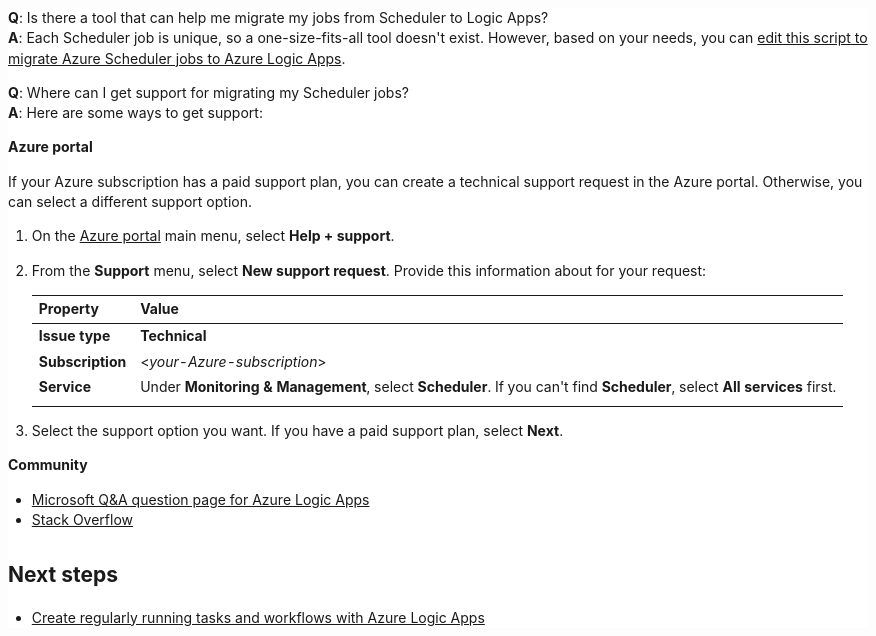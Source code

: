**Q**: Is there a tool that can help me migrate my jobs from Scheduler to Logic Apps? <br>
**A**: Each Scheduler job is unique, so a one-size-fits-all tool doesn't exist. However, based on your needs, you can [edit this script to migrate Azure Scheduler jobs to Azure Logic Apps](https://github.com/Azure/logicapps/tree/master/scripts/scheduler-migration).

**Q**: Where can I get support for migrating my Scheduler jobs? <br>
**A**: Here are some ways to get support:

**Azure portal**

If your Azure subscription has a paid support plan, you can create a technical support request in the Azure portal. Otherwise, you can select a different support option.

1. On the [Azure portal](https://portal.azure.com) main menu, select **Help + support**.

1. From the **Support** menu, select **New support request**. Provide this information about for your request:

   | Property | Value |
   |---------|-------|
   | **Issue type** | **Technical** |
   | **Subscription** | <*your-Azure-subscription*> |
   | **Service** | Under **Monitoring & Management**, select **Scheduler**. If you can't find **Scheduler**, select **All services** first. |
   ||| 

1. Select the support option you want. If you have a paid support plan, select **Next**.

**Community**

* [Microsoft Q&A question page for Azure Logic Apps](/answers/topics/azure-logic-apps.html)
* [Stack Overflow](https://stackoverflow.com/questions/tagged/azure-scheduler)

## Next steps

* [Create regularly running tasks and workflows with Azure Logic Apps](../connectors/connectors-native-recurrence.md)
